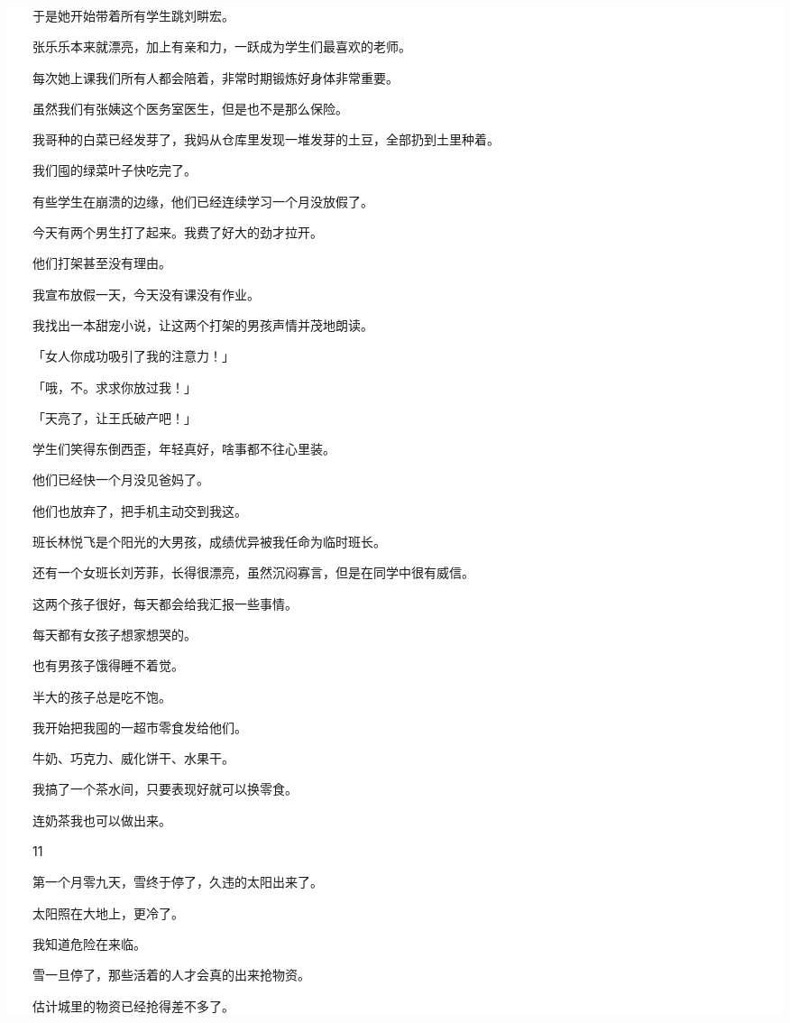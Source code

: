 &emsp;&emsp;于是她开始带着所有学生跳刘畊宏。  
  
&emsp;&emsp;张乐乐本来就漂亮，加上有亲和力，一跃成为学生们最喜欢的老师。  
  
&emsp;&emsp;每次她上课我们所有人都会陪着，非常时期锻炼好身体非常重要。  
  
&emsp;&emsp;虽然我们有张姨这个医务室医生，但是也不是那么保险。  
  
&emsp;&emsp;我哥种的白菜已经发芽了，我妈从仓库里发现一堆发芽的土豆，全部扔到土里种着。  
  
&emsp;&emsp;我们囤的绿菜叶子快吃完了。  
  
&emsp;&emsp;有些学生在崩溃的边缘，他们已经连续学习一个月没放假了。  
  
&emsp;&emsp;今天有两个男生打了起来。我费了好大的劲才拉开。  
  
&emsp;&emsp;他们打架甚至没有理由。  
  
&emsp;&emsp;我宣布放假一天，今天没有课没有作业。  
  
&emsp;&emsp;我找出一本甜宠小说，让这两个打架的男孩声情并茂地朗读。  
  
&emsp;&emsp;「女人你成功吸引了我的注意力！」  
  
&emsp;&emsp;「哦，不。求求你放过我！」  
  
&emsp;&emsp;「天亮了，让王氏破产吧！」  
  
&emsp;&emsp;学生们笑得东倒西歪，年轻真好，啥事都不往心里装。  
  
&emsp;&emsp;他们已经快一个月没见爸妈了。  
  
&emsp;&emsp;他们也放弃了，把手机主动交到我这。  
  
&emsp;&emsp;班长林悦飞是个阳光的大男孩，成绩优异被我任命为临时班长。  
  
&emsp;&emsp;还有一个女班长刘芳菲，长得很漂亮，虽然沉闷寡言，但是在同学中很有威信。  
  
&emsp;&emsp;这两个孩子很好，每天都会给我汇报一些事情。  
  
&emsp;&emsp;每天都有女孩子想家想哭的。  
  
&emsp;&emsp;也有男孩子饿得睡不着觉。  
  
&emsp;&emsp;半大的孩子总是吃不饱。  
  
&emsp;&emsp;我开始把我囤的一超市零食发给他们。  
  
&emsp;&emsp;牛奶、巧克力、威化饼干、水果干。  
  
&emsp;&emsp;我搞了一个茶水间，只要表现好就可以换零食。  
  
&emsp;&emsp;连奶茶我也可以做出来。  
  
&emsp;&emsp;11  
  
&emsp;&emsp;第一个月零九天，雪终于停了，久违的太阳出来了。  
  
&emsp;&emsp;太阳照在大地上，更冷了。  
  
&emsp;&emsp;我知道危险在来临。  
  
&emsp;&emsp;雪一旦停了，那些活着的人才会真的出来抢物资。  
  
&emsp;&emsp;估计城里的物资已经抢得差不多了。  
  